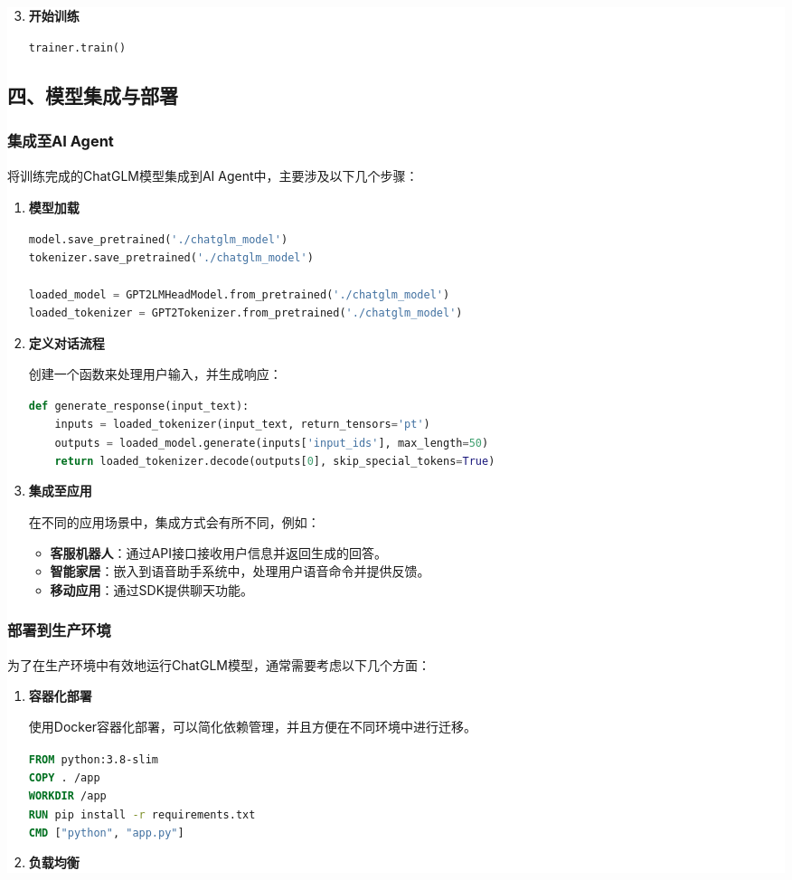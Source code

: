 3. **开始训练**

   ```python
   trainer.train()
   ```

## 四、模型集成与部署

### 集成至AI Agent

将训练完成的ChatGLM模型集成到AI Agent中，主要涉及以下几个步骤：

1. **模型加载**

   ```python
   model.save_pretrained('./chatglm_model')
   tokenizer.save_pretrained('./chatglm_model')

   loaded_model = GPT2LMHeadModel.from_pretrained('./chatglm_model')
   loaded_tokenizer = GPT2Tokenizer.from_pretrained('./chatglm_model')
   ```

2. **定义对话流程**

   创建一个函数来处理用户输入，并生成响应：

   ```python
   def generate_response(input_text):
       inputs = loaded_tokenizer(input_text, return_tensors='pt')
       outputs = loaded_model.generate(inputs['input_ids'], max_length=50)
       return loaded_tokenizer.decode(outputs[0], skip_special_tokens=True)
   ```

3. **集成至应用**

   在不同的应用场景中，集成方式会有所不同，例如：

   - **客服机器人**：通过API接口接收用户信息并返回生成的回答。
   - **智能家居**：嵌入到语音助手系统中，处理用户语音命令并提供反馈。
   - **移动应用**：通过SDK提供聊天功能。

### 部署到生产环境

为了在生产环境中有效地运行ChatGLM模型，通常需要考虑以下几个方面：

1. **容器化部署**

   使用Docker容器化部署，可以简化依赖管理，并且方便在不同环境中进行迁移。

   ```dockerfile
   FROM python:3.8-slim
   COPY . /app
   WORKDIR /app
   RUN pip install -r requirements.txt
   CMD ["python", "app.py"]
   ```

2. **负载均衡**
